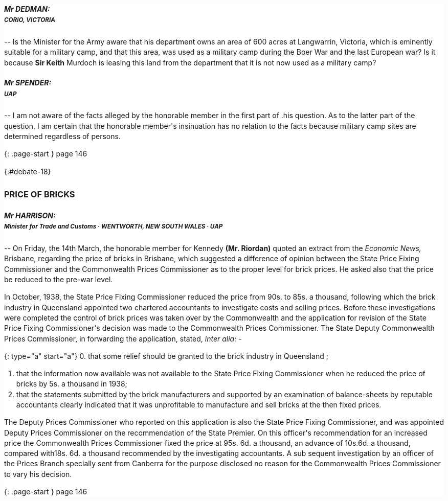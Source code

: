 ##### Mr DEDMAN:<br><small class="text-muted">CORIO, VICTORIA</small>

-- Is the Minister for the Army aware that his department owns an area of 600 acres at Langwarrin, Victoria, which is eminently suitable for a military camp, and that this area, was used as a military camp during the Boer War and the last European war? Is it because  **Sir Keith**  Murdoch is leasing this land from the department that it is not now used as a military camp? 

##### Mr SPENDER:<br><small class="text-muted">UAP</small>

-- I am not aware of the facts alleged by the honorable member in the first part of .his question. As to the latter part of the question, I am certain that the honorable member's insinuation has no relation to the facts because military camp sites are determined regardless of persons. 

{: .page-start }
page 146

{:#debate-18}
### PRICE OF BRICKS

##### Mr HARRISON:<br><small class="text-muted">Minister for Trade and Customs &middot; WENTWORTH, NEW SOUTH WALES &middot; UAP</small>

-- On Friday, the 14th March, the honorable member for Kennedy  **(Mr. Riordan)**  quoted an extract from the  *Economic News,*  Brisbane, regarding the price of bricks in Brisbane, which suggested a difference of opinion between the State Price Fixing Commissioner and the Commonwealth Prices Commissioner as to the proper level for brick prices. He asked also that the price be reduced to the pre-war level. 

In October, 1938, the State Price Fixing Commissioner reduced the price from 90s. to 85s. a thousand, following which the brick industry in Queensland appointed two chartered accountants to investigate costs and selling prices. Before these investigations were completed the control of brick prices was taken over by the  Commonwealth and the application for revision of the State Price Fixing Commissioner's decision was made to the Commonwealth Prices Commissioner. The State Deputy Commonwealth Prices Commissioner, in forwarding the application, stated,  *inter alia: -* 

{: type="a" start="a"}
0. that some relief should be granted to the brick industry in Queensland ; 
1. that the information now available was not available to the State Price Fixing Commissioner when he reduced the price of bricks by 5s. a thousand in 1938; 
2. that the statements submitted by the brick manufacturers and supported by an examination of balance-sheets by reputable accountants clearly indicated that it was unprofitable to manufacture and sell bricks at the then fixed prices. 

The Deputy Prices Commissioner who reported on this application is also the State Price Fixing Commissioner, and was appointed Deputy Prices Commissioner on the recommendation of the State Premier. On this officer's recommendation for an increased price the Commonwealth Prices Commissioner fixed the price at 95s. 6d. a thousand, an advance of 10s.6d. a thousand, compared with18s. 6d. a thousand recommended by the investigating accountants. A sub sequent investigation by an officer of the Prices Branch specially sent from Canberra for the purpose disclosed no reason for the Commonwealth Prices Commissioner to vary his decision. 

{: .page-start }
page 146
